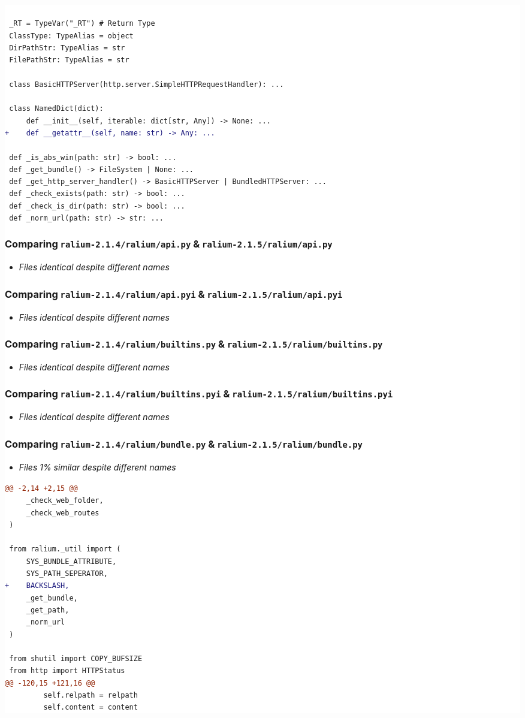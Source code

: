 ```diff
 
 _RT = TypeVar("_RT") # Return Type
 ClassType: TypeAlias = object
 DirPathStr: TypeAlias = str
 FilePathStr: TypeAlias = str
 
 class BasicHTTPServer(http.server.SimpleHTTPRequestHandler): ...
 
 class NamedDict(dict):
     def __init__(self, iterable: dict[str, Any]) -> None: ...
+    def __getattr__(self, name: str) -> Any: ...
 
 def _is_abs_win(path: str) -> bool: ...
 def _get_bundle() -> FileSystem | None: ...
 def _get_http_server_handler() -> BasicHTTPServer | BundledHTTPServer: ...
 def _check_exists(path: str) -> bool: ...
 def _check_is_dir(path: str) -> bool: ...
 def _norm_url(path: str) -> str: ...
```

### Comparing `ralium-2.1.4/ralium/api.py` & `ralium-2.1.5/ralium/api.py`

 * *Files identical despite different names*

### Comparing `ralium-2.1.4/ralium/api.pyi` & `ralium-2.1.5/ralium/api.pyi`

 * *Files identical despite different names*

### Comparing `ralium-2.1.4/ralium/builtins.py` & `ralium-2.1.5/ralium/builtins.py`

 * *Files identical despite different names*

### Comparing `ralium-2.1.4/ralium/builtins.pyi` & `ralium-2.1.5/ralium/builtins.pyi`

 * *Files identical despite different names*

### Comparing `ralium-2.1.4/ralium/bundle.py` & `ralium-2.1.5/ralium/bundle.py`

 * *Files 1% similar despite different names*

```diff
@@ -2,14 +2,15 @@
     _check_web_folder,
     _check_web_routes
 )
 
 from ralium._util import (
     SYS_BUNDLE_ATTRIBUTE,
     SYS_PATH_SEPERATOR,
+    BACKSLASH,
     _get_bundle,
     _get_path,
     _norm_url
 )
 
 from shutil import COPY_BUFSIZE
 from http import HTTPStatus
@@ -120,15 +121,16 @@
         self.relpath = relpath
         self.content = content
```